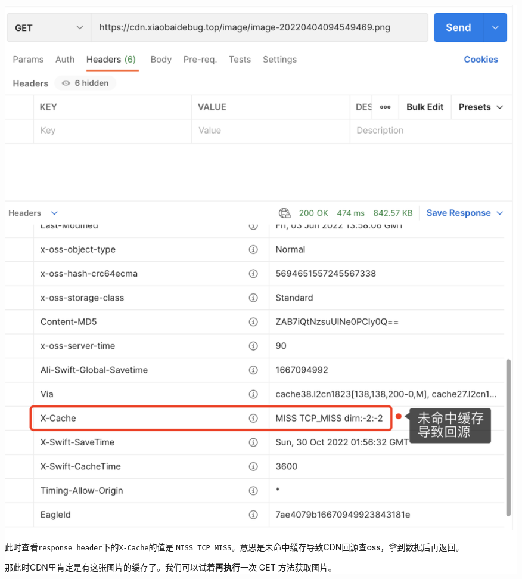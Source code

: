 ![回源的情况](./media/回源的情况.png)

此时查看`response header`下的`X-Cache`的值是 `MISS TCP_MISS`。意思是未命中缓存导致CDN回源查oss，拿到数据后再返回。

那此时CDN里肯定是有这张图片的缓存了。我们可以试着**再执行**一次 GET 方法获取图片。

